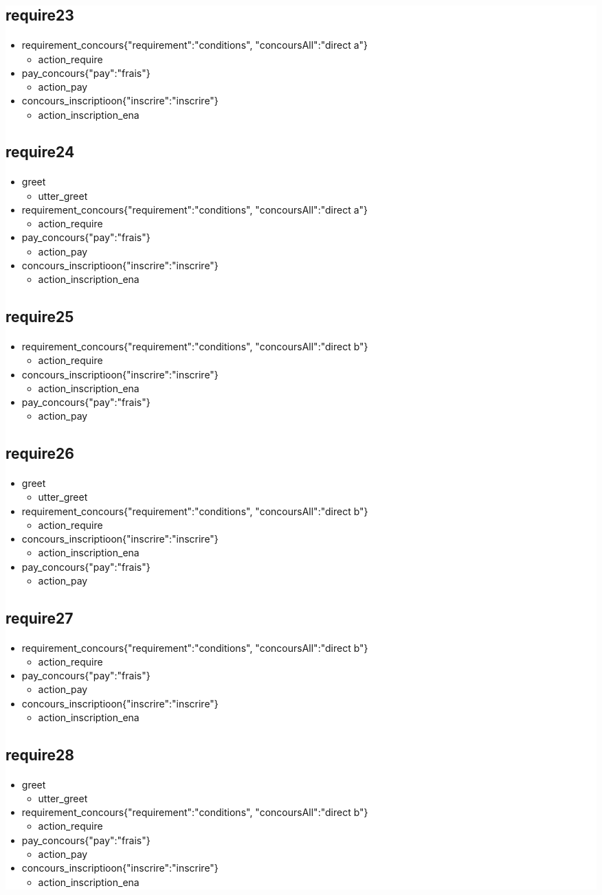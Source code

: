 ## require23
* requirement_concours{"requirement":"conditions", "concoursAll":"direct a"}
  - action_require
* pay_concours{"pay":"frais"}
  - action_pay
* concours_inscriptioon{"inscrire":"inscrire"}
  - action_inscription_ena
  
## require24
* greet
  - utter_greet
* requirement_concours{"requirement":"conditions", "concoursAll":"direct a"}
  - action_require
* pay_concours{"pay":"frais"}
  - action_pay
* concours_inscriptioon{"inscrire":"inscrire"}
  - action_inscription_ena
  
## require25  
* requirement_concours{"requirement":"conditions", "concoursAll":"direct b"}
  - action_require
* concours_inscriptioon{"inscrire":"inscrire"}
  - action_inscription_ena
* pay_concours{"pay":"frais"}
  - action_pay
  
## require26
* greet
  - utter_greet  
* requirement_concours{"requirement":"conditions", "concoursAll":"direct b"}
  - action_require
* concours_inscriptioon{"inscrire":"inscrire"}
  - action_inscription_ena
* pay_concours{"pay":"frais"}
  - action_pay
  
## require27  
* requirement_concours{"requirement":"conditions", "concoursAll":"direct b"}
  - action_require
* pay_concours{"pay":"frais"}
  - action_pay
* concours_inscriptioon{"inscrire":"inscrire"}
  - action_inscription_ena
  
## require28
* greet
  - utter_greet  
* requirement_concours{"requirement":"conditions", "concoursAll":"direct b"}
  - action_require
* pay_concours{"pay":"frais"}
  - action_pay
* concours_inscriptioon{"inscrire":"inscrire"}
  - action_inscription_ena
  